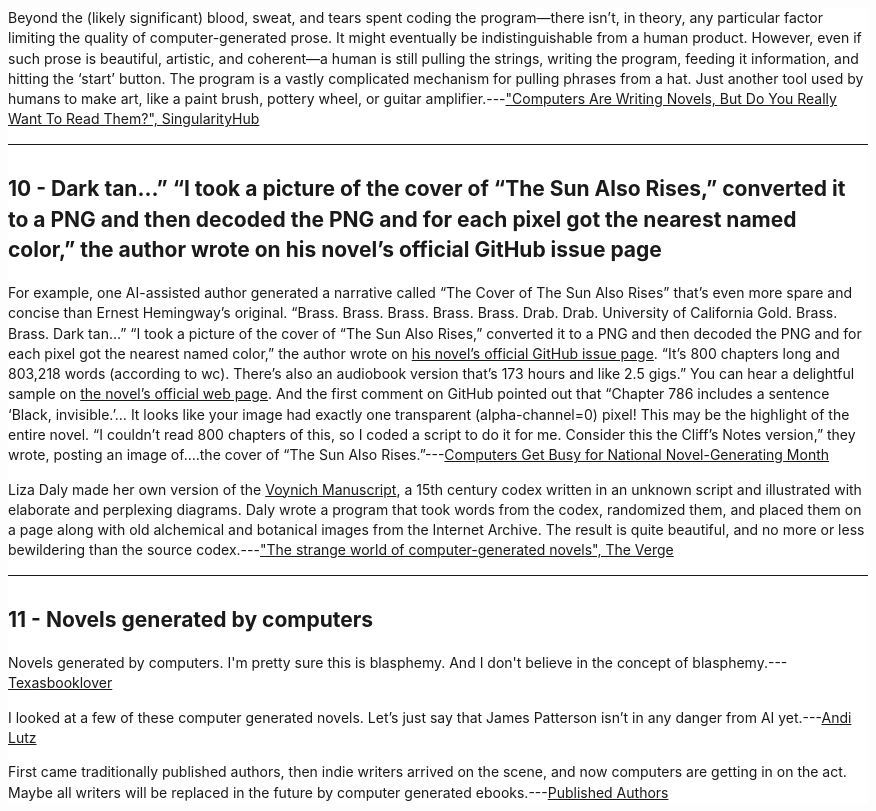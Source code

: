 Beyond the (likely significant) blood, sweat, and tears spent coding the program—there isn’t, in theory, any particular factor limiting the quality of computer-generated prose. It might eventually be indistinguishable from a human product. However, even if such prose is beautiful, artistic, and coherent—a human is still pulling the strings, writing the program, feeding it information, and hitting the ‘start’ button. The program is a vastly complicated mechanism for pulling phrases from a hat. Just another tool used by humans to make art, like a paint brush, pottery wheel, or guitar amplifier.---["Computers Are Writing Novels, But Do You Really Want To Read Them?", SingularityHub](https://singularityhub.com/2014/11/09/computers-are-writing-novels-but-do-you-really-want-to-read-them/)

- - -

## 10 - Dark tan…” “I took a picture of the cover of “The Sun Also Rises,” converted it to a PNG and then decoded the PNG and for each pixel got the nearest named color,” the author wrote on his novel’s official GitHub issue page

For example, one AI-assisted author generated a narrative called “The Cover of The Sun Also Rises” that’s even more spare and concise than Ernest Hemingway’s original. “Brass. Brass. Brass. Brass. Brass. Drab. Drab. University of California Gold. Brass. Brass. Dark tan…” “I took a picture of the cover of “The Sun Also Rises,” converted it to a PNG and then decoded the PNG and for each pixel got the nearest named color,” the author wrote on [his novel’s official GitHub issue page](https://github.com/dariusk/NaNoGenMo-2015/issues/190). “It’s 800 chapters long and 803,218 words (according to wc). There’s also an audiobook version that’s 173 hours and like 2.5 gigs.” You can hear a delightful sample on [the novel’s official web page](http://alsorises.org/sample/). And the first comment on GitHub pointed out that “Chapter 786 includes a sentence ‘Black, invisible.’… It looks like your image had exactly one transparent (alpha-channel=0) pixel! This may be the highlight of the entire novel. “I couldn’t read 800 chapters of this, so I coded a script to do it for me. Consider this the Cliff’s Notes version,” they wrote, posting an image of….the cover of “The Sun Also Rises.”---[Computers Get Busy for National Novel-Generating Month](https://thenewstack.io/computers-get-busy-national-novel-generating-month/)

Liza Daly made her own version of the [Voynich Manuscript](https://blog.safaribooksonline.com/2014/11/08/nanogenmo2014-procedurally-generated-mysterious-codex/), a 15th century codex written in an unknown script and illustrated with elaborate and perplexing diagrams. Daly wrote a program that took words from the codex, randomized them, and placed them on a page along with old alchemical and botanical images from the Internet Archive. The result is quite beautiful, and no more or less bewildering than the source codex.---["The strange world of computer-generated novels", The Verge](http://www.theverge.com/2014/11/25/7276157/nanogenmo-robot-author-novel)

- - -

## 11 - Novels generated by computers

Novels generated by computers. I'm pretty sure this is blasphemy. And I don't believe in the concept of blasphemy.---[Texasbooklover](https://www.facebook.com/Texasbooklover/posts/492372130942090?match=bmFub2dlbm1v)

I looked at a few of these computer generated novels. Let’s just say that James Patterson isn’t in any danger from AI yet.---[Andi Lutz](https://www.facebook.com/MrsAndiLutz/posts/1725202391045073?match=bmFub2dlbm1v)

First came traditionally published authors, then indie writers arrived on the scene, and now computers are getting in on the act. Maybe all writers will be replaced in the future by computer generated ebooks.---[Published Authors](https://www.facebook.com/PublishedAuthors/posts/10152924545418420?match=bmFub2dlbm1v)
